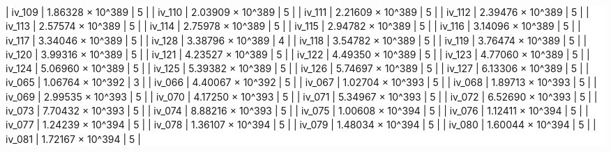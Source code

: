 | iv_109 | 1.86328 × 10^389 | 5 |
| iv_110 | 2.03909 × 10^389 | 5 |
| iv_111 | 2.21609 × 10^389 | 5 |
| iv_112 | 2.39476 × 10^389 | 5 |
| iv_113 | 2.57574 × 10^389 | 5 |
| iv_114 | 2.75978 × 10^389 | 5 |
| iv_115 | 2.94782 × 10^389 | 5 |
| iv_116 | 3.14096 × 10^389 | 5 |
| iv_117 | 3.34046 × 10^389 | 5 |
| iv_128 | 3.38796 × 10^389 | 4 |
| iv_118 | 3.54782 × 10^389 | 5 |
| iv_119 | 3.76474 × 10^389 | 5 |
| iv_120 | 3.99316 × 10^389 | 5 |
| iv_121 | 4.23527 × 10^389 | 5 |
| iv_122 | 4.49350 × 10^389 | 5 |
| iv_123 | 4.77060 × 10^389 | 5 |
| iv_124 | 5.06960 × 10^389 | 5 |
| iv_125 | 5.39382 × 10^389 | 5 |
| iv_126 | 5.74697 × 10^389 | 5 |
| iv_127 | 6.13306 × 10^389 | 5 |
| iv_065 | 1.06764 × 10^392 | 3 |
| iv_066 | 4.40067 × 10^392 | 5 |
| iv_067 | 1.02704 × 10^393 | 5 |
| iv_068 | 1.89713 × 10^393 | 5 |
| iv_069 | 2.99535 × 10^393 | 5 |
| iv_070 | 4.17250 × 10^393 | 5 |
| iv_071 | 5.34967 × 10^393 | 5 |
| iv_072 | 6.52690 × 10^393 | 5 |
| iv_073 | 7.70432 × 10^393 | 5 |
| iv_074 | 8.88216 × 10^393 | 5 |
| iv_075 | 1.00608 × 10^394 | 5 |
| iv_076 | 1.12411 × 10^394 | 5 |
| iv_077 | 1.24239 × 10^394 | 5 |
| iv_078 | 1.36107 × 10^394 | 5 |
| iv_079 | 1.48034 × 10^394 | 5 |
| iv_080 | 1.60044 × 10^394 | 5 |
| iv_081 | 1.72167 × 10^394 | 5 |